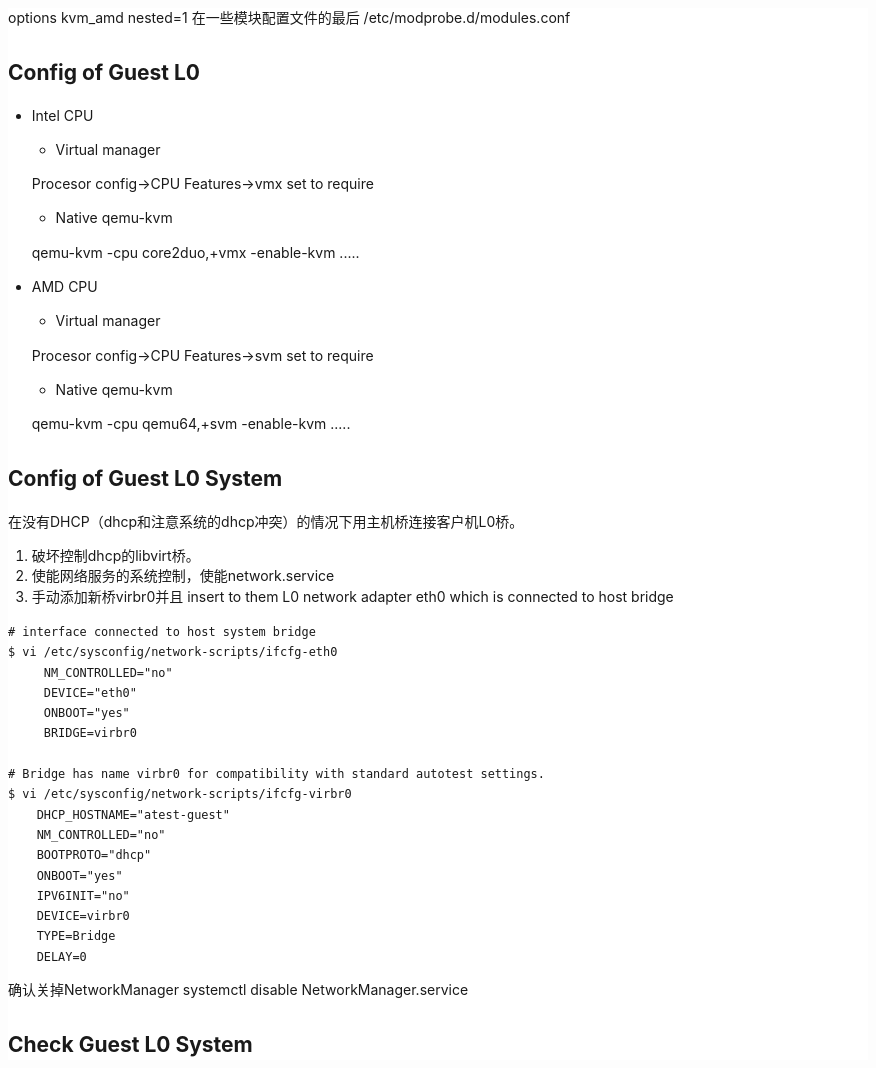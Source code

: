 options kvm_amd nested=1 在一些模块配置文件的最后 /etc/modprobe.d/modules.conf


## Config of Guest L0

 - Intel CPU
     - Virtual manager

    Procesor config->CPU Features->vmx set to require

     - Native qemu-kvm

    qemu-kvm -cpu core2duo,+vmx -enable-kvm .....

 - AMD CPU
     - Virtual manager

    Procesor config->CPU Features->svm set to require

     - Native qemu-kvm

    qemu-kvm -cpu qemu64,+svm -enable-kvm .....


## Config of Guest L0 System

在没有DHCP（dhcp和注意系统的dhcp冲突）的情况下用主机桥连接客户机L0桥。

 1. 破坏控制dhcp的libvirt桥。
 2. 使能网络服务的系统控制，使能network.service
 3. 手动添加新桥virbr0并且 insert to them L0 network adapter eth0 which is connected to host bridge


``` stylus
# interface connected to host system bridge
$ vi /etc/sysconfig/network-scripts/ifcfg-eth0
     NM_CONTROLLED="no"
     DEVICE="eth0"
     ONBOOT="yes"
     BRIDGE=virbr0

# Bridge has name virbr0 for compatibility with standard autotest settings.
$ vi /etc/sysconfig/network-scripts/ifcfg-virbr0
    DHCP_HOSTNAME="atest-guest"
    NM_CONTROLLED="no"
    BOOTPROTO="dhcp"
    ONBOOT="yes"
    IPV6INIT="no"
    DEVICE=virbr0
    TYPE=Bridge
    DELAY=0
```

确认关掉NetworkManager     systemctl disable NetworkManager.service

## Check Guest L0 System
